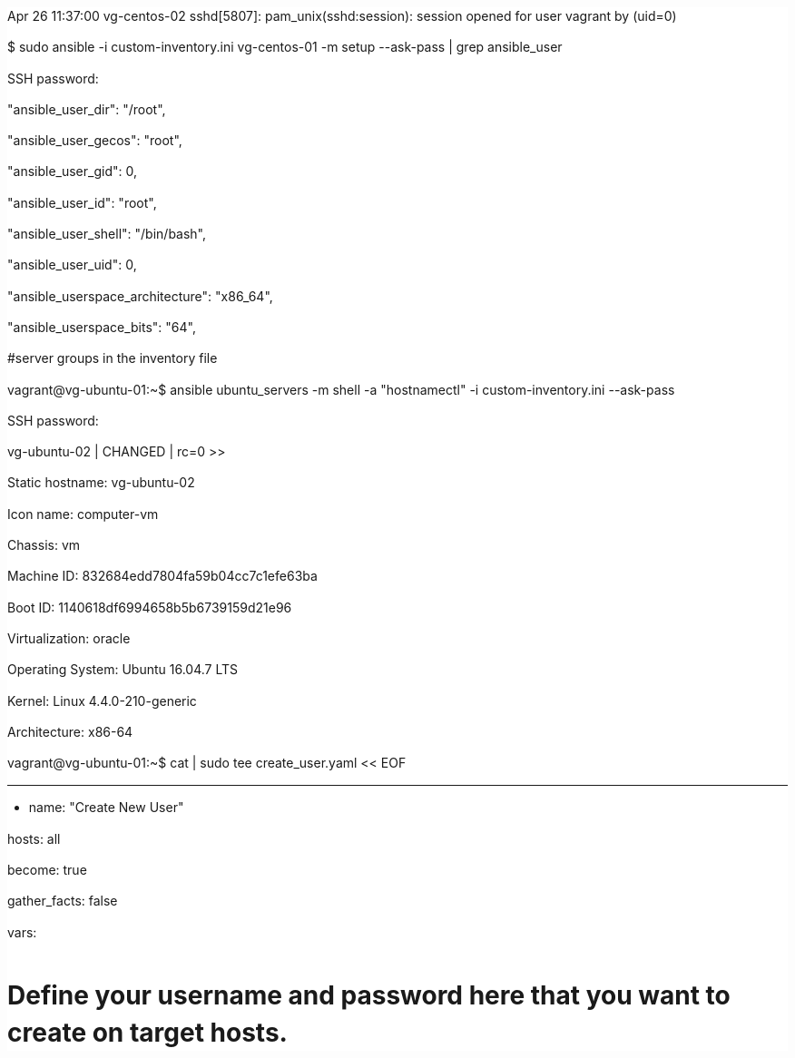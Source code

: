 Apr 26 11:37:00 vg-centos-02 sshd[5807]: pam_unix(sshd:session): session opened for user vagrant by (uid=0)

$ sudo ansible -i custom-inventory.ini vg-centos-01 -m setup --ask-pass | grep ansible_user

SSH password:

"ansible_user_dir": "/root",

"ansible_user_gecos": "root",

"ansible_user_gid": 0,

"ansible_user_id": "root",

"ansible_user_shell": "/bin/bash",

"ansible_user_uid": 0,

"ansible_userspace_architecture": "x86_64",

"ansible_userspace_bits": "64",

#server groups in the inventory file

vagrant@vg-ubuntu-01:~$ ansible ubuntu_servers -m shell -a "hostnamectl" -i custom-inventory.ini --ask-pass

SSH password:

vg-ubuntu-02 | CHANGED | rc=0 >>

Static hostname: vg-ubuntu-02

Icon name: computer-vm

Chassis: vm

Machine ID: 832684edd7804fa59b04cc7c1efe63ba

Boot ID: 1140618df6994658b5b6739159d21e96

Virtualization: oracle

Operating System: Ubuntu 16.04.7 LTS

Kernel: Linux 4.4.0-210-generic

Architecture: x86-64

vagrant@vg-ubuntu-01:~$ cat | sudo tee create_user.yaml << EOF

---

- name: "Create New User"

hosts: all

become: true

gather_facts: false

vars:

# Define your username and password here that you want to create on target hosts.

